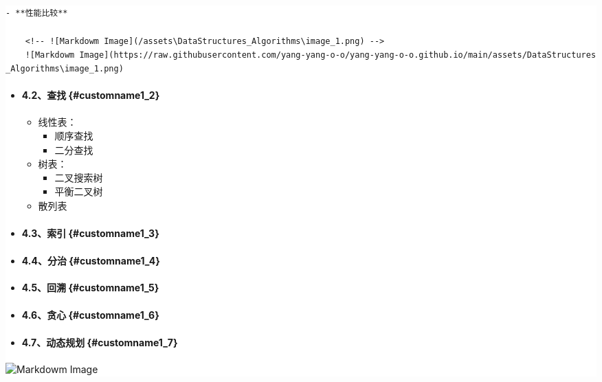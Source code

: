     - **性能比较**

        <!-- ![Markdowm Image](/assets\DataStructures_Algorithms\image_1.png) -->
        ![Markdowm Image](https://raw.githubusercontent.com/yang-yang-o-o/yang-yang-o-o.github.io/main/assets/DataStructures_Algorithms\image_1.png)

- #### 4.2、查找 {#customname1_2}

    - 线性表：
        - 顺序查找
        - 二分查找
    - 树表：
        - 二叉搜索树
        - 平衡二叉树
    - 散列表

- #### 4.3、索引 {#customname1_3}

- #### 4.4、分治 {#customname1_4}

- #### 4.5、回溯 {#customname1_5}

- #### 4.6、贪心 {#customname1_6}

- #### 4.7、动态规划 {#customname1_7}


![Markdowm Image](https://raw.githubusercontent.com/yang-yang-o-o/yang-yang-o-o.github.io/main/assets/DataStructures_Algorithms\image_2.png)
